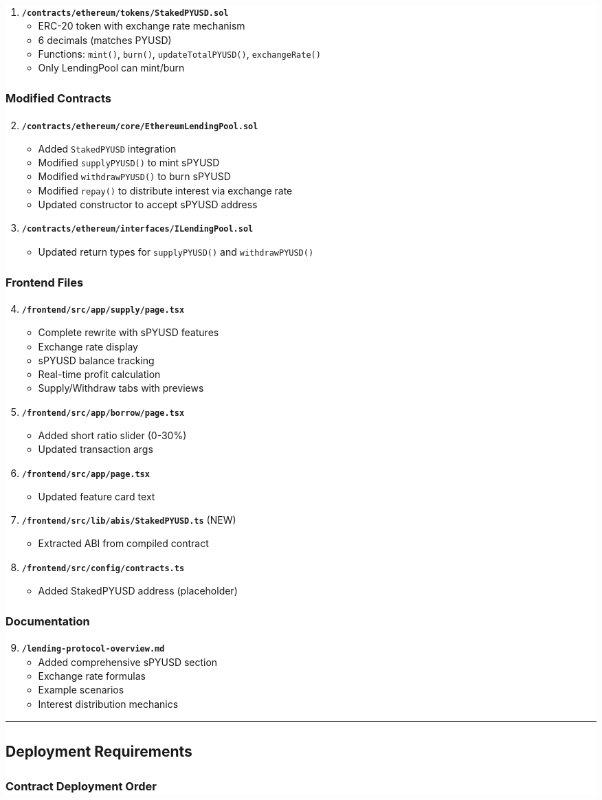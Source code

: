 1. **`/contracts/ethereum/tokens/StakedPYUSD.sol`**
   - ERC-20 token with exchange rate mechanism
   - 6 decimals (matches PYUSD)
   - Functions: `mint()`, `burn()`, `updateTotalPYUSD()`, `exchangeRate()`
   - Only LendingPool can mint/burn

### Modified Contracts

2. **`/contracts/ethereum/core/EthereumLendingPool.sol`**
   - Added `StakedPYUSD` integration
   - Modified `supplyPYUSD()` to mint sPYUSD
   - Modified `withdrawPYUSD()` to burn sPYUSD
   - Modified `repay()` to distribute interest via exchange rate
   - Updated constructor to accept sPYUSD address

3. **`/contracts/ethereum/interfaces/ILendingPool.sol`**
   - Updated return types for `supplyPYUSD()` and `withdrawPYUSD()`

### Frontend Files

4. **`/frontend/src/app/supply/page.tsx`**
   - Complete rewrite with sPYUSD features
   - Exchange rate display
   - sPYUSD balance tracking
   - Real-time profit calculation
   - Supply/Withdraw tabs with previews

5. **`/frontend/src/app/borrow/page.tsx`**
   - Added short ratio slider (0-30%)
   - Updated transaction args

6. **`/frontend/src/app/page.tsx`**
   - Updated feature card text

7. **`/frontend/src/lib/abis/StakedPYUSD.ts`** (NEW)
   - Extracted ABI from compiled contract

8. **`/frontend/src/config/contracts.ts`**
   - Added StakedPYUSD address (placeholder)

### Documentation

9. **`/lending-protocol-overview.md`**
   - Added comprehensive sPYUSD section
   - Exchange rate formulas
   - Example scenarios
   - Interest distribution mechanics

---

## Deployment Requirements

### Contract Deployment Order
